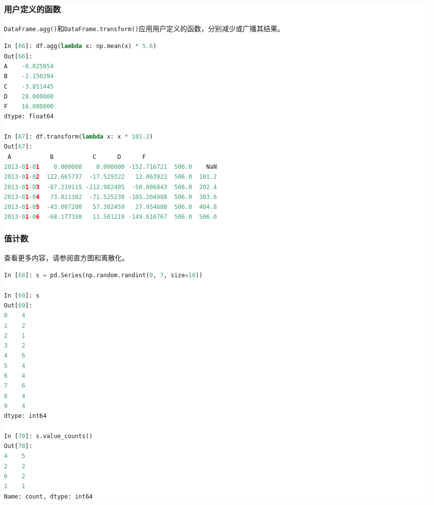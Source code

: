 ### 用户定义的函数

`DataFrame.agg()`和`DataFrame.transform()`应用用户定义的函数，分别减少或广播其结果。

```py
In [66]: df.agg(lambda x: np.mean(x) * 5.6)
Out[66]: 
A    -0.025054
B    -2.150294
C    -3.851445
D    28.000000
F    16.800000
dtype: float64

In [67]: df.transform(lambda x: x * 101.2)
Out[67]: 
 A           B           C      D      F
2013-01-01    0.000000    0.000000 -152.716721  506.0    NaN
2013-01-02  122.665737  -17.529322   12.063922  506.0  101.2
2013-01-03  -87.219115 -212.982405  -50.086843  506.0  202.4
2013-01-04   73.021382  -71.525239 -105.204988  506.0  303.6
2013-01-05  -43.007200   57.382459   27.954680  506.0  404.8
2013-01-06  -68.177398   11.501219 -149.616767  506.0  506.0 
```

### 值计数

查看更多内容，请参阅直方图和离散化。

```py
In [68]: s = pd.Series(np.random.randint(0, 7, size=10))

In [69]: s
Out[69]: 
0    4
1    2
2    1
3    2
4    6
5    4
6    4
7    6
8    4
9    4
dtype: int64

In [70]: s.value_counts()
Out[70]: 
4    5
2    2
6    2
1    1
Name: count, dtype: int64 
```
